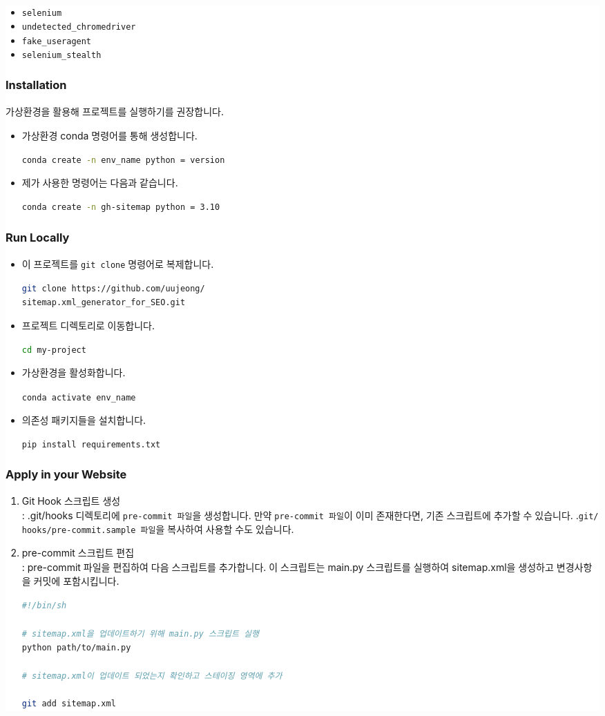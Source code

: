 - `selenium`
- `undetected_chromedriver`
- `fake_useragent`
- `selenium_stealth`

### Installation

가상환경을 활용해 프로젝트를 실행하기를 권장합니다.

- 가상환경 conda 명령어를 통해 생성합니다.

  ```bash
  conda create -n env_name python = version
  ```

- 제가 사용한 명령어는 다음과 같습니다.

  ```bash
  conda create -n gh-sitemap python = 3.10
  ```

### Run Locally

- 이 프로젝트를 `git clone` 명령어로 복제합니다.

  ```bash
  git clone https://github.com/uujeong/
  sitemap.xml_generator_for_SEO.git
  ```

- 프로젝트 디렉토리로 이동합니다.

  ```bash
  cd my-project
  ```

- 가상환경을 활성화합니다.

  ```bash
  conda activate env_name
  ```

- 의존성 패키지들을 설치합니다.

  ```bash
  pip install requirements.txt
  ```

### Apply in your Website

1. Git Hook 스크립트 생성  
   : .git/hooks 디렉토리에 `pre-commit 파일`을 생성합니다. 만약 `pre-commit 파일`이 이미 존재한다면, 기존 스크립트에 추가할 수 있습니다. .`git/hooks/pre-commit.sample 파일`을 복사하여 사용할 수도 있습니다.

2. pre-commit 스크립트 편집  
   : pre-commit 파일을 편집하여 다음 스크립트를 추가합니다. 이 스크립트는 main.py 스크립트를 실행하여 sitemap.xml을 생성하고 변경사항을 커밋에 포함시킵니다.

   ```bash
   #!/bin/sh

   # sitemap.xml을 업데이트하기 위해 main.py 스크립트 실행
   python path/to/main.py

   # sitemap.xml이 업데이트 되었는지 확인하고 스테이징 영역에 추가

   git add sitemap.xml
   ```
